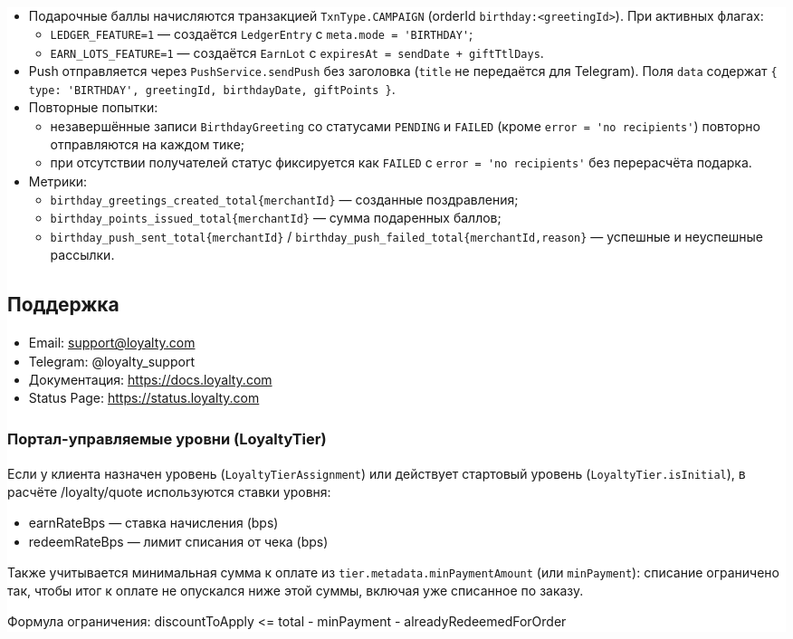 - Подарочные баллы начисляются транзакцией `TxnType.CAMPAIGN` (orderId `birthday:<greetingId>`). При активных флагах:
  - `LEDGER_FEATURE=1` — создаётся `LedgerEntry` с `meta.mode = 'BIRTHDAY'`;
  - `EARN_LOTS_FEATURE=1` — создаётся `EarnLot` с `expiresAt = sendDate + giftTtlDays`.
- Push отправляется через `PushService.sendPush` без заголовка (`title` не передаётся для Telegram). Поля `data` содержат `{ type: 'BIRTHDAY', greetingId, birthdayDate, giftPoints }`.
- Повторные попытки:
  - незавершённые записи `BirthdayGreeting` со статусами `PENDING` и `FAILED` (кроме `error = 'no recipients'`) повторно отправляются на каждом тике;
  - при отсутствии получателей статус фиксируется как `FAILED` с `error = 'no recipients'` без перерасчёта подарка.
- Метрики:
  - `birthday_greetings_created_total{merchantId}` — созданные поздравления;
  - `birthday_points_issued_total{merchantId}` — сумма подаренных баллов;
  - `birthday_push_sent_total{merchantId}` / `birthday_push_failed_total{merchantId,reason}` — успешные и неуспешные рассылки.

## Поддержка

- Email: support@loyalty.com
- Telegram: @loyalty_support
- Документация: https://docs.loyalty.com
- Status Page: https://status.loyalty.com

### Портал-управляемые уровни (LoyaltyTier)

Если у клиента назначен уровень (`LoyaltyTierAssignment`) или действует стартовый уровень (`LoyaltyTier.isInitial`), в расчёте /loyalty/quote используются ставки уровня:
- earnRateBps — ставка начисления (bps)
- redeemRateBps — лимит списания от чека (bps)

Также учитывается минимальная сумма к оплате из `tier.metadata.minPaymentAmount` (или `minPayment`): списание ограничено так, чтобы итог к оплате не опускался ниже этой суммы, включая уже списанное по заказу.

Формула ограничения:
discountToApply <= total - minPayment - alreadyRedeemedForOrder
